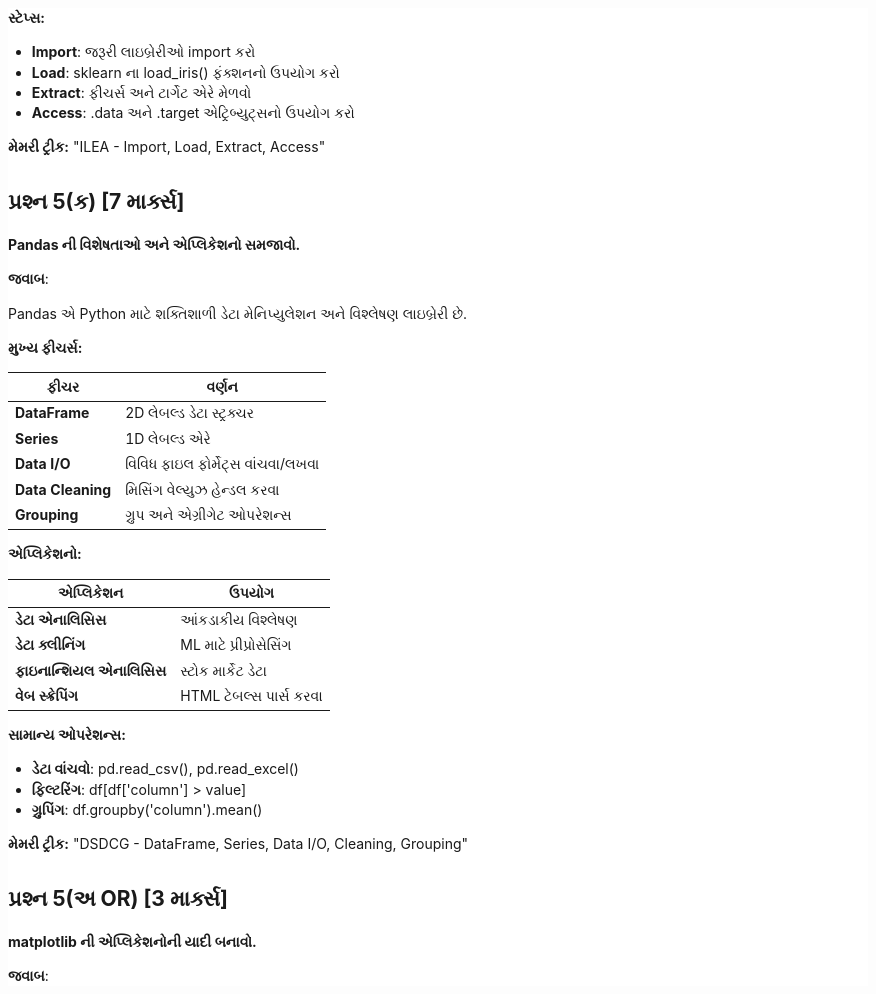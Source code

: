 **સ્ટેપ્સ:**

- **Import**: જરૂરી લાઇબ્રેરીઓ import કરો
- **Load**: sklearn ના load_iris() ફંક્શનનો ઉપયોગ કરો
- **Extract**: ફીચર્સ અને ટાર્ગેટ એરે મેળવો
- **Access**: .data અને .target એટ્રિબ્યુટ્સનો ઉપયોગ કરો

**મેમરી ટ્રીક:** "ILEA - Import, Load, Extract, Access"

## પ્રશ્ન 5(ક) [7 માર્ક્સ]

**Pandas ની વિશેષતાઓ અને એપ્લિકેશનો સમજાવો.**

**જવાબ**:

Pandas એ Python માટે શક્તિશાળી ડેટા મેનિપ્યુલેશન અને વિશ્લેષણ લાઇબ્રેરી છે.

**મુખ્ય ફીચર્સ:**

| ફીચર | વર્ણન |
|---------|-------------|
| **DataFrame** | 2D લેબલ્ડ ડેટા સ્ટ્રક્ચર |
| **Series** | 1D લેબલ્ડ એરે |
| **Data I/O** | વિવિધ ફાઇલ ફોર્મેટ્સ વાંચવા/લખવા |
| **Data Cleaning** | મિસિંગ વેલ્યુઝ હેન્ડલ કરવા |
| **Grouping** | ગ્રુપ અને એગ્રીગેટ ઓપરેશન્સ |

**એપ્લિકેશનો:**

| એપ્લિકેશન | ઉપયોગ |
|-------------|----------|
| **ડેટા એનાલિસિસ** | આંકડાકીય વિશ્લેષણ |
| **ડેટા ક્લીનિંગ** | ML માટે પ્રીપ્રોસેસિંગ |
| **ફાઇનાન્શિયલ એનાલિસિસ** | સ્ટોક માર્કેટ ડેટા |
| **વેબ સ્ક્રેપિંગ** | HTML ટેબલ્સ પાર્સ કરવા |

**સામાન્ય ઓપરેશન્સ:**

- **ડેટા વાંચવો**: pd.read_csv(), pd.read_excel()
- **ફિલ્ટરિંગ**: df[df['column'] > value]
- **ગ્રુપિંગ**: df.groupby('column').mean()

**મેમરી ટ્રીક:** "DSDCG - DataFrame, Series, Data I/O, Cleaning, Grouping"

## પ્રશ્ન 5(અ OR) [3 માર્ક્સ]

**matplotlib ની એપ્લિકેશનોની યાદી બનાવો.**

**જવાબ**:
